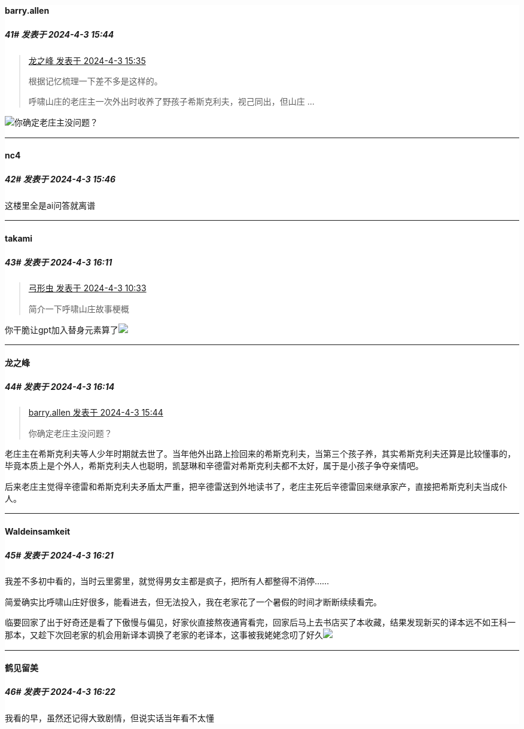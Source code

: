 ####  barry.allen  
##### 41#       发表于 2024-4-3 15:44

<blockquote><a href="httphttps://bbs.saraba1st.com/2b/forum.php?mod=redirect&amp;goto=findpost&amp;pid=64472133&amp;ptid=2178372" target="_blank">龙之峰 发表于 2024-4-3 15:35</a>

根据记忆梳理一下差不多是这样的。

呼啸山庄的老庄主一次外出时收养了野孩子希斯克利夫，视己同出，但山庄 ...</blockquote>
<img src="https://static.saraba1st.com/image/smiley/face2017/102.png" referrerpolicy="no-referrer">你确定老庄主没问题？

*****

####  nc4  
##### 42#       发表于 2024-4-3 15:46

这楼里全是ai问答就离谱


*****

####  takami  
##### 43#       发表于 2024-4-3 16:11

<blockquote><a href="httphttps://bbs.saraba1st.com/2b/forum.php?mod=redirect&amp;goto=findpost&amp;pid=64468797&amp;ptid=2178372" target="_blank">弓形虫 发表于 2024-4-3 10:33</a>

简介一下呼啸山庄故事梗概</blockquote>
你干脆让gpt加入替身元素算了<img src="https://static.saraba1st.com/image/smiley/face2017/037.png" referrerpolicy="no-referrer">


*****

####  龙之峰  
##### 44#       发表于 2024-4-3 16:14

<blockquote><a href="httphttps://bbs.saraba1st.com/2b/forum.php?mod=redirect&amp;goto=findpost&amp;pid=64472268&amp;ptid=2178372" target="_blank">barry.allen 发表于 2024-4-3 15:44</a>

你确定老庄主没问题？</blockquote>
老庄主在希斯克利夫等人少年时期就去世了。当年他外出路上捡回来的希斯克利夫，当第三个孩子养，其实希斯克利夫还算是比较懂事的，毕竟本质上是个外人，希斯克利夫人也聪明，凯瑟琳和辛德雷对希斯克利夫都不太好，属于是小孩子争夺亲情吧。

后来老庄主觉得辛德雷和希斯克利夫矛盾太严重，把辛德雷送到外地读书了，老庄主死后辛德雷回来继承家产，直接把希斯克利夫当成仆人。


*****

####  Waldeinsamkeit  
##### 45#       发表于 2024-4-3 16:21

我差不多初中看的，当时云里雾里，就觉得男女主都是疯子，把所有人都整得不消停……

简爱确实比呼啸山庄好很多，能看进去，但无法投入，我在老家花了一个暑假的时间才断断续续看完。

临要回家了出于好奇还是看了下傲慢与偏见，好家伙直接熬夜通宵看完，回家后马上去书店买了本收藏，结果发现新买的译本远不如王科一那本，又趁下次回老家的机会用新译本调换了老家的老译本，这事被我姥姥念叨了好久<img src="https://static.saraba1st.com/image/smiley/face2017/066.png" referrerpolicy="no-referrer">

*****

####  鹤见留美  
##### 46#       发表于 2024-4-3 16:22

我看的早，虽然还记得大致剧情，但说实话当年看不太懂

